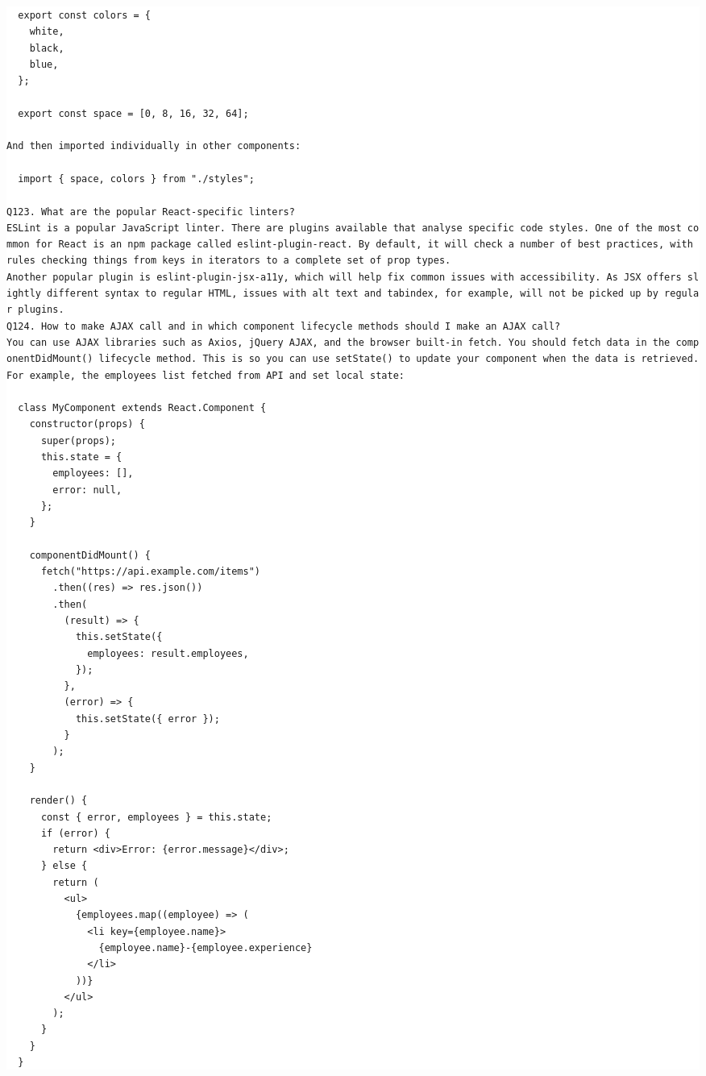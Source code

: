       export const colors = {
        white,
        black,
        blue,
      };
      
      export const space = [0, 8, 16, 32, 64];
              
    And then imported individually in other components:
    
      import { space, colors } from "./styles";
              
    Q123. What are the popular React-specific linters?
    ESLint is a popular JavaScript linter. There are plugins available that analyse specific code styles. One of the most common for React is an npm package called eslint-plugin-react. By default, it will check a number of best practices, with rules checking things from keys in iterators to a complete set of prop types.
    Another popular plugin is eslint-plugin-jsx-a11y, which will help fix common issues with accessibility. As JSX offers slightly different syntax to regular HTML, issues with alt text and tabindex, for example, will not be picked up by regular plugins.
    Q124. How to make AJAX call and in which component lifecycle methods should I make an AJAX call?
    You can use AJAX libraries such as Axios, jQuery AJAX, and the browser built-in fetch. You should fetch data in the componentDidMount() lifecycle method. This is so you can use setState() to update your component when the data is retrieved.
    For example, the employees list fetched from API and set local state:
    
      class MyComponent extends React.Component {
        constructor(props) {
          super(props);
          this.state = {
            employees: [],
            error: null,
          };
        }
      
        componentDidMount() {
          fetch("https://api.example.com/items")
            .then((res) => res.json())
            .then(
              (result) => {
                this.setState({
                  employees: result.employees,
                });
              },
              (error) => {
                this.setState({ error });
              }
            );
        }
      
        render() {
          const { error, employees } = this.state;
          if (error) {
            return <div>Error: {error.message}</div>;
          } else {
            return (
              <ul>
                {employees.map((employee) => (
                  <li key={employee.name}>
                    {employee.name}-{employee.experience}
                  </li>
                ))}
              </ul>
            );
          }
        }
      }